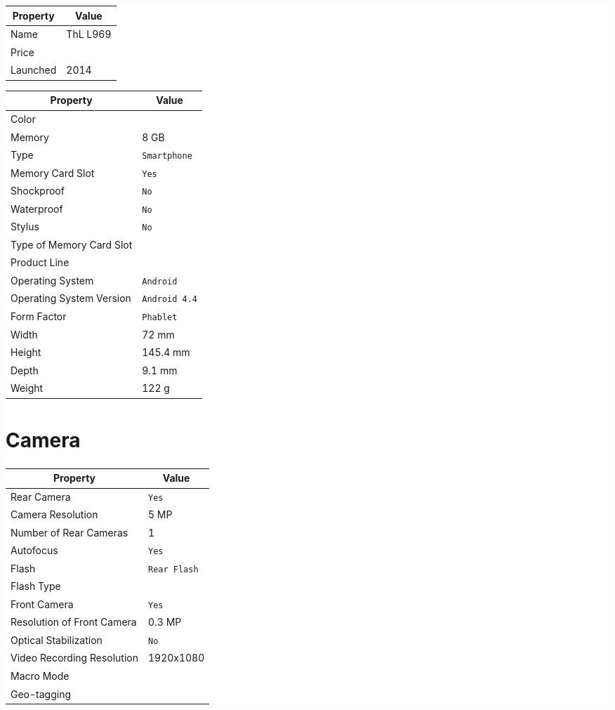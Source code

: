 |Property|Value|
|--------|-----|
|Name|ThL L969
|Price|
|Launched|2014

 
|Property| Value |
|--------|-------|
|Color|
|Memory|8 GB
|Type|`Smartphone`
|Memory Card Slot|`Yes`
|Shockproof|`No`
|Waterproof|`No`
|Stylus|`No`
|Type of Memory Card Slot|
|Product Line|
|Operating System|`Android`
|Operating System Version|`Android 4.4`
|Form Factor|`Phablet`
|Width|72 mm
|Height|145.4 mm
|Depth|9.1 mm
|Weight|122 g

# Camera

|Property| Value |
|--------|-------|
|Rear Camera|`Yes`
|Camera Resolution|5 MP
|Number of Rear Cameras|1
|Autofocus|`Yes`
|Flash|`Rear Flash`
|Flash Type|
|Front Camera|`Yes`
|Resolution of Front Camera|0.3 MP
|Optical Stabilization|`No`
|Video Recording Resolution|1920x1080
|Macro Mode|
|Geo-tagging|